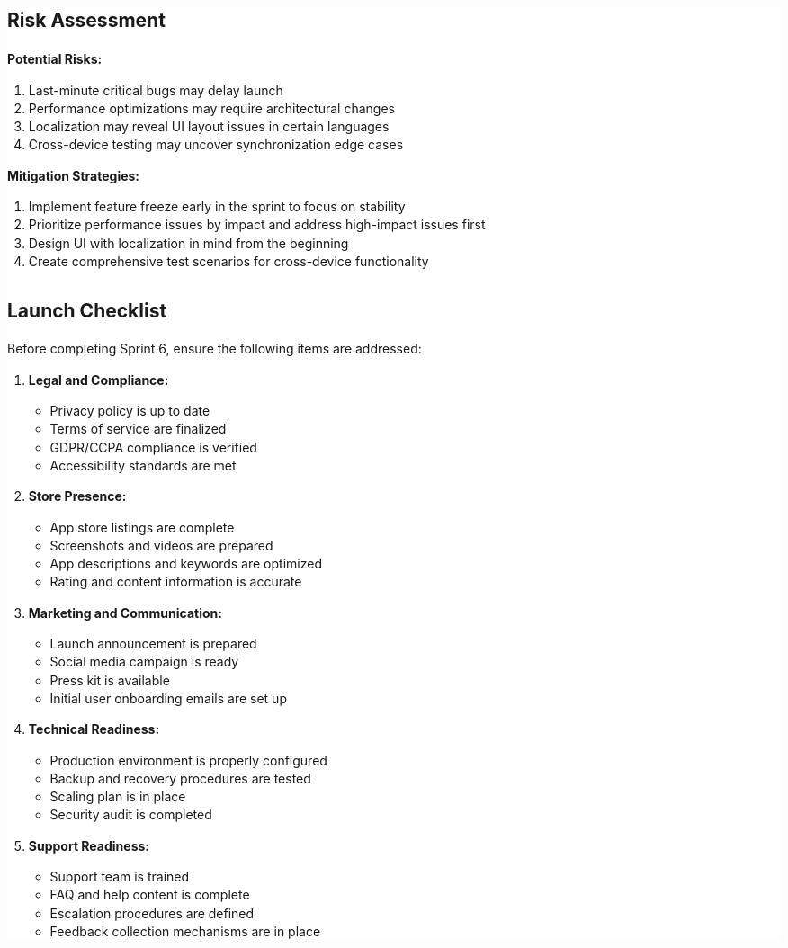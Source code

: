 ## Risk Assessment

**Potential Risks:**
1. Last-minute critical bugs may delay launch
2. Performance optimizations may require architectural changes
3. Localization may reveal UI layout issues in certain languages
4. Cross-device testing may uncover synchronization edge cases

**Mitigation Strategies:**
1. Implement feature freeze early in the sprint to focus on stability
2. Prioritize performance issues by impact and address high-impact issues first
3. Design UI with localization in mind from the beginning
4. Create comprehensive test scenarios for cross-device functionality

## Launch Checklist

Before completing Sprint 6, ensure the following items are addressed:

1. **Legal and Compliance:**
   - Privacy policy is up to date
   - Terms of service are finalized
   - GDPR/CCPA compliance is verified
   - Accessibility standards are met

2. **Store Presence:**
   - App store listings are complete
   - Screenshots and videos are prepared
   - App descriptions and keywords are optimized
   - Rating and content information is accurate

3. **Marketing and Communication:**
   - Launch announcement is prepared
   - Social media campaign is ready
   - Press kit is available
   - Initial user onboarding emails are set up

4. **Technical Readiness:**
   - Production environment is properly configured
   - Backup and recovery procedures are tested
   - Scaling plan is in place
   - Security audit is completed

5. **Support Readiness:**
   - Support team is trained
   - FAQ and help content is complete
   - Escalation procedures are defined
   - Feedback collection mechanisms are in place
